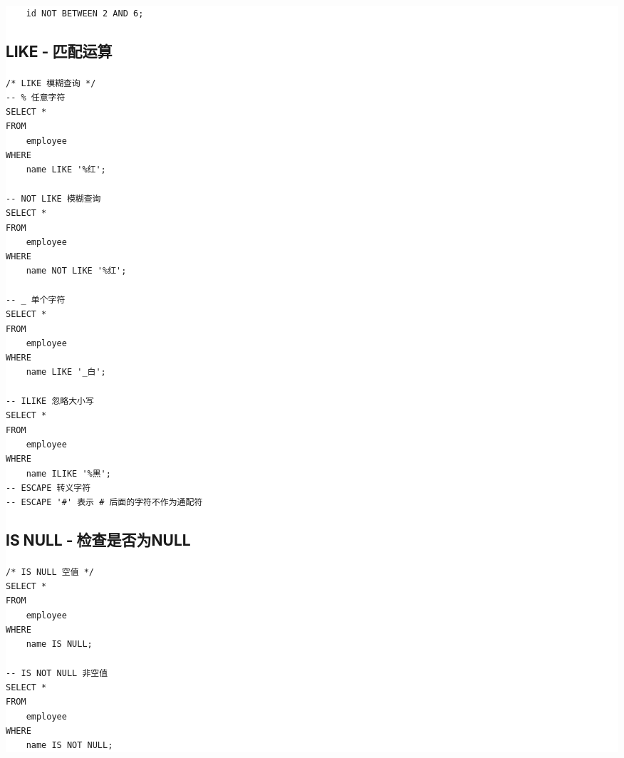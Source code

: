 ```postgresql
    id NOT BETWEEN 2 AND 6;
```

## LIKE - 匹配运算

```postgresql
/* LIKE 模糊查询 */
-- % 任意字符
SELECT *
FROM
    employee
WHERE
    name LIKE '%红';

-- NOT LIKE 模糊查询
SELECT *
FROM
    employee
WHERE
    name NOT LIKE '%红';

-- _ 单个字符
SELECT *
FROM
    employee
WHERE
    name LIKE '_白';

-- ILIKE 忽略大小写
SELECT *
FROM
    employee
WHERE
    name ILIKE '%黑';
-- ESCAPE 转义字符
-- ESCAPE '#' 表示 # 后面的字符不作为通配符
```

## IS NULL - 检查是否为NULL

```postgresql
/* IS NULL 空值 */
SELECT *
FROM
    employee
WHERE
    name IS NULL;

-- IS NOT NULL 非空值
SELECT *
FROM
    employee
WHERE
    name IS NOT NULL;
```
